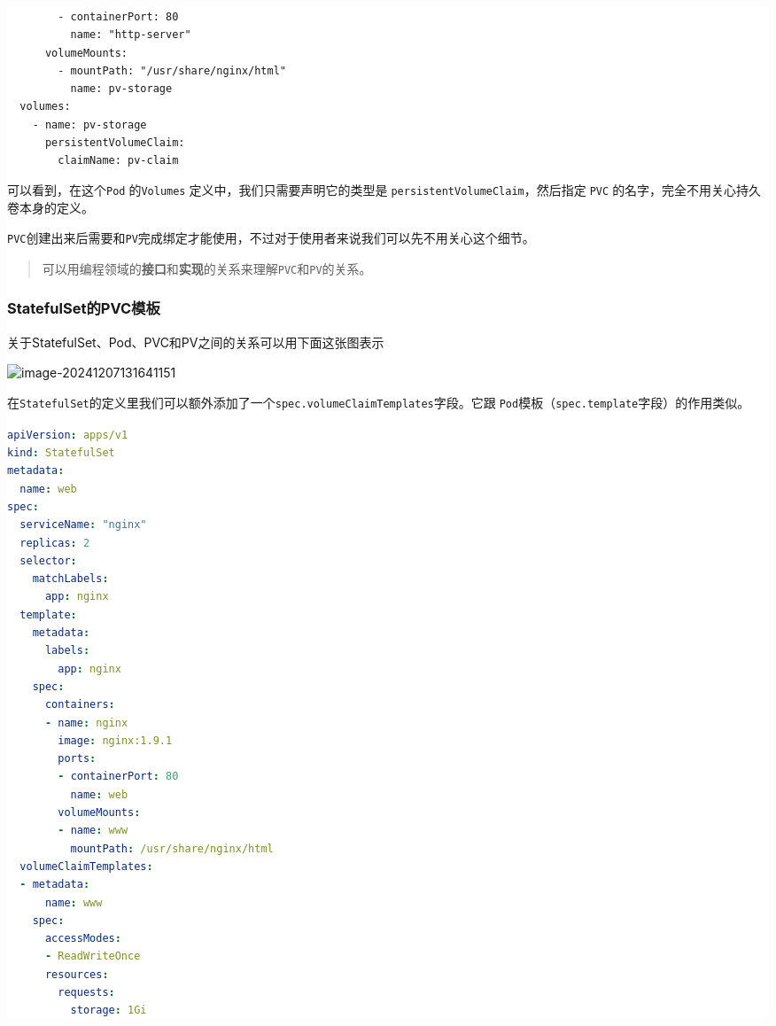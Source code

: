 ```text
        - containerPort: 80
          name: "http-server"
      volumeMounts:
        - mountPath: "/usr/share/nginx/html"
          name: pv-storage
  volumes:
    - name: pv-storage
      persistentVolumeClaim:
        claimName: pv-claim
```

可以看到，在这个`Pod` 的`Volumes` 定义中，我们只需要声明它的类型是 `persistentVolumeClaim`，然后指定 `PVC` 的名字，完全不用关心持久卷本身的定义。

`PVC`创建出来后需要和`PV`完成绑定才能使用，不过对于使用者来说我们可以先不用关心这个细节。

>  可以用编程领域的**接口**和**实现**的关系来理解`PVC`和`PV`的关系。
>

### StatefulSet的PVC模板

关于StatefulSet、Pod、PVC和PV之间的关系可以用下面这张图表示

![image-20241207131641151](https://vscodepic.oss-cn-beijing.aliyuncs.com/blog/image-20241207131641151.png)

在`StatefulSet`的定义里我们可以额外添加了一个`spec.volumeClaimTemplates`字段。它跟 `Pod`模板（`spec.template`字段）的作用类似。

```yaml
apiVersion: apps/v1
kind: StatefulSet
metadata:
  name: web
spec:
  serviceName: "nginx"
  replicas: 2
  selector:
    matchLabels:
      app: nginx
  template:
    metadata:
      labels:
        app: nginx
    spec:
      containers:
      - name: nginx
        image: nginx:1.9.1
        ports:
        - containerPort: 80
          name: web
        volumeMounts:
        - name: www
          mountPath: /usr/share/nginx/html
  volumeClaimTemplates:
  - metadata:
      name: www
    spec:
      accessModes:
      - ReadWriteOnce
      resources:
        requests:
          storage: 1Gi
```
